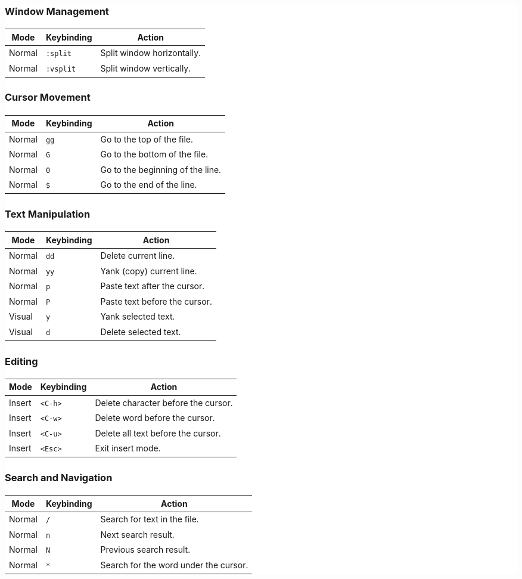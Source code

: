 ### Window Management

| Mode   | Keybinding     | Action                                           |
|--------|----------------|--------------------------------------------------|
| Normal | `:split`       | Split window horizontally.                      |
| Normal | `:vsplit`      | Split window vertically.                        |

### Cursor Movement

| Mode   | Keybinding     | Action                                           |
|--------|----------------|--------------------------------------------------|
| Normal | `gg`           | Go to the top of the file.                      |
| Normal | `G`            | Go to the bottom of the file.                   |
| Normal | `0`            | Go to the beginning of the line.                |
| Normal | `$`            | Go to the end of the line.                      |

### Text Manipulation

| Mode   | Keybinding     | Action                                           |
|--------|----------------|--------------------------------------------------|
| Normal | `dd`           | Delete current line.                            |
| Normal | `yy`           | Yank (copy) current line.                       |
| Normal | `p`            | Paste text after the cursor.                    |
| Normal | `P`            | Paste text before the cursor.                   |
| Visual | `y`            | Yank selected text.                             |
| Visual | `d`            | Delete selected text.                           |

### Editing

| Mode   | Keybinding     | Action                                           |
|--------|----------------|--------------------------------------------------|
| Insert | `<C-h>`        | Delete character before the cursor.             |
| Insert | `<C-w>`        | Delete word before the cursor.                  |
| Insert | `<C-u>`        | Delete all text before the cursor.              |
| Insert | `<Esc>`        | Exit insert mode.                               |

### Search and Navigation

| Mode   | Keybinding     | Action                                           |
|--------|----------------|--------------------------------------------------|
| Normal | `/`            | Search for text in the file.                    |
| Normal | `n`            | Next search result.                             |
| Normal | `N`            | Previous search result.                         |
| Normal | `*`            | Search for the word under the cursor.           |

